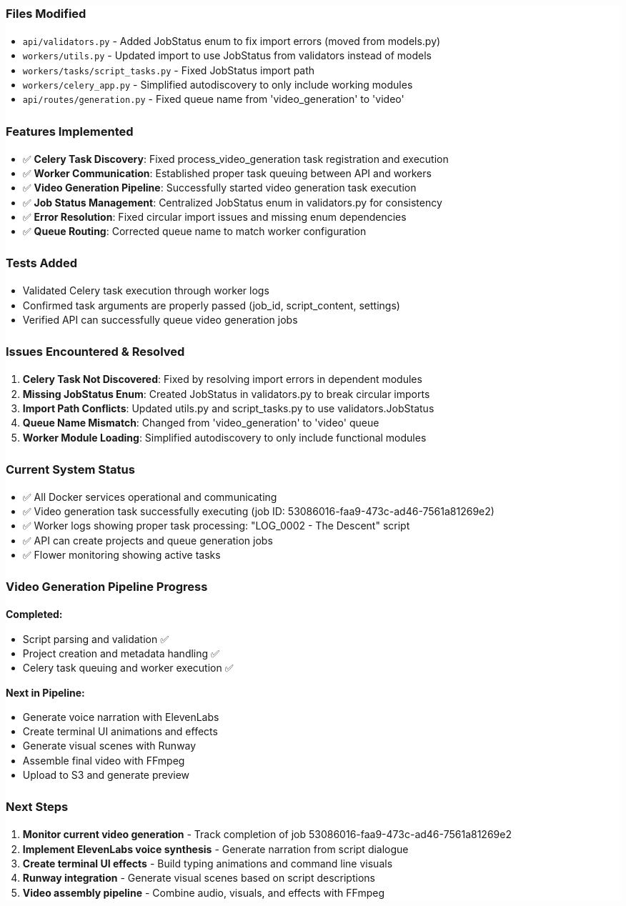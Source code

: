 ### Files Modified
- `api/validators.py` - Added JobStatus enum to fix import errors (moved from models.py)
- `workers/utils.py` - Updated import to use JobStatus from validators instead of models
- `workers/tasks/script_tasks.py` - Fixed JobStatus import path
- `workers/celery_app.py` - Simplified autodiscovery to only include working modules
- `api/routes/generation.py` - Fixed queue name from 'video_generation' to 'video'

### Features Implemented
- ✅ **Celery Task Discovery**: Fixed process_video_generation task registration and execution
- ✅ **Worker Communication**: Established proper task queuing between API and workers
- ✅ **Video Generation Pipeline**: Successfully started video generation task execution
- ✅ **Job Status Management**: Centralized JobStatus enum in validators.py for consistency
- ✅ **Error Resolution**: Fixed circular import issues and missing enum dependencies
- ✅ **Queue Routing**: Corrected queue name to match worker configuration

### Tests Added
- Validated Celery task execution through worker logs
- Confirmed task arguments are properly passed (job_id, script_content, settings)
- Verified API can successfully queue video generation jobs

### Issues Encountered & Resolved
1. **Celery Task Not Discovered**: Fixed by resolving import errors in dependent modules
2. **Missing JobStatus Enum**: Created JobStatus in validators.py to break circular imports
3. **Import Path Conflicts**: Updated utils.py and script_tasks.py to use validators.JobStatus
4. **Queue Name Mismatch**: Changed from 'video_generation' to 'video' queue
5. **Worker Module Loading**: Simplified autodiscovery to only include functional modules

### Current System Status
- ✅ All Docker services operational and communicating
- ✅ Video generation task successfully executing (job ID: 53086016-faa9-473c-ad46-7561a81269e2)
- ✅ Worker logs showing proper task processing: "LOG_0002 - The Descent" script
- ✅ API can create projects and queue generation jobs
- ✅ Flower monitoring showing active tasks

### Video Generation Pipeline Progress
**Completed:**
- Script parsing and validation ✅
- Project creation and metadata handling ✅
- Celery task queuing and worker execution ✅

**Next in Pipeline:**
- Generate voice narration with ElevenLabs
- Create terminal UI animations and effects  
- Generate visual scenes with Runway
- Assemble final video with FFmpeg
- Upload to S3 and generate preview

### Next Steps
1. **Monitor current video generation** - Track completion of job 53086016-faa9-473c-ad46-7561a81269e2
2. **Implement ElevenLabs voice synthesis** - Generate narration from script dialogue
3. **Create terminal UI effects** - Build typing animations and command line visuals
4. **Runway integration** - Generate visual scenes based on script descriptions
5. **Video assembly pipeline** - Combine audio, visuals, and effects with FFmpeg

